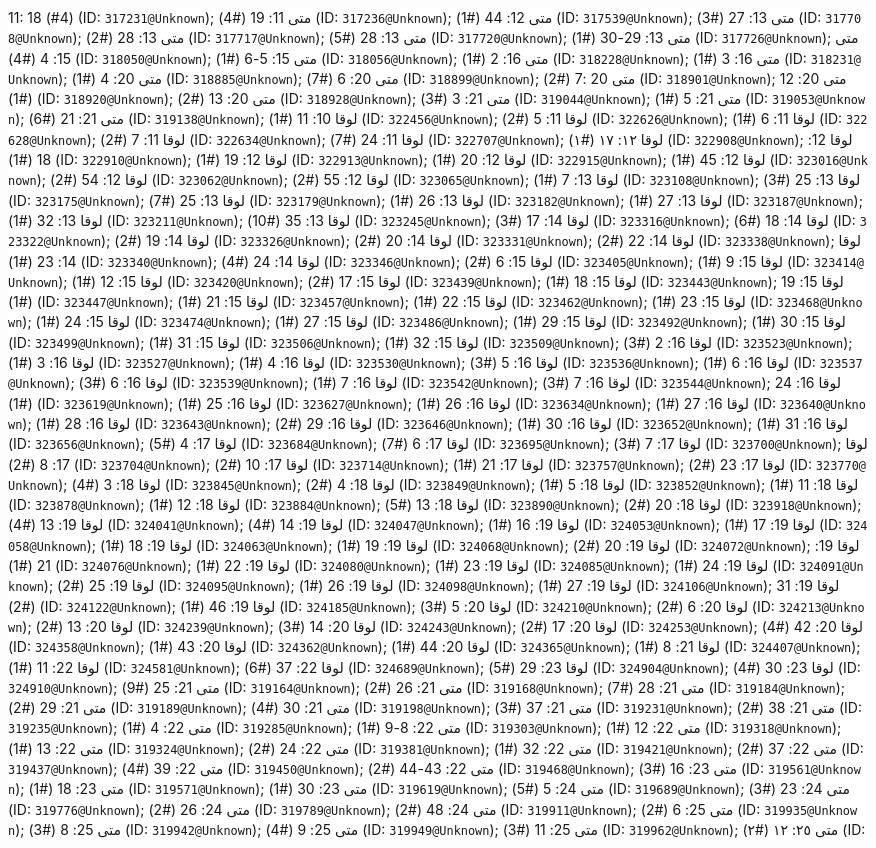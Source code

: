 11: 18 (#4) (ID: `317231@Unknown`); متى 11: 19 (#4) (ID: `317236@Unknown`); متى 12: 44 (#1) (ID: `317539@Unknown`); متى 13: 27 (#3) (ID: `317708@Unknown`); متى 13: 28 (#2) (ID: `317717@Unknown`); متى 13: 28 (#5) (ID: `317720@Unknown`); متى 13: 29-30 (#1) (ID: `317726@Unknown`); متى 15: 4 (#4) (ID: `318050@Unknown`); متى 15: 5-6 (#1) (ID: `318056@Unknown`); متى 16: 2 (#1) (ID: `318228@Unknown`); متى 16: 3 (#1) (ID: `318231@Unknown`); متى 20: 4 (#1) (ID: `318885@Unknown`); متى 20: 6 (#7) (ID: `318899@Unknown`); متى 20 :7 (#2) (ID: `318901@Unknown`); متى 20: 12 (#1) (ID: `318920@Unknown`); متى 20: 13 (#2) (ID: `318928@Unknown`); متى 21: 3 (#3) (ID: `319044@Unknown`); متى 21: 5 (#1) (ID: `319053@Unknown`); متى 21: 21 (#6) (ID: `319138@Unknown`); لوقا 10: 11 (#1) (ID: `322456@Unknown`); لوقا 11: 5 (#2) (ID: `322626@Unknown`); لوقا 11: 6 (#1) (ID: `322628@Unknown`); لوقا 11: 7 (#2) (ID: `322634@Unknown`); لوقا 11: 24 (#7) (ID: `322707@Unknown`); لوقا ١٢: ١٧ (#١) (ID: `322908@Unknown`); لوقا 12: 18 (#1) (ID: `322910@Unknown`); لوقا 12: 19 (#1) (ID: `322913@Unknown`); لوقا 12: 20 (#1) (ID: `322915@Unknown`); لوقا 12: 45 (#1) (ID: `323016@Unknown`); لوقا 12: 54 (#2) (ID: `323062@Unknown`); لوقا 12: 55 (#2) (ID: `323065@Unknown`); لوقا 13: 7 (#1) (ID: `323108@Unknown`); لوقا 13: 25 (#3) (ID: `323175@Unknown`); لوقا 13: 25 (#7) (ID: `323179@Unknown`); لوقا 13: 26 (#1) (ID: `323182@Unknown`); لوقا 13: 27 (#1) (ID: `323187@Unknown`); لوقا 13: 32 (#1) (ID: `323211@Unknown`); لوقا 13: 35 (#10) (ID: `323245@Unknown`); لوقا 14: 17 (#3) (ID: `323316@Unknown`); لوقا 14: 18 (#6) (ID: `323322@Unknown`); لوقا 14: 19 (#2) (ID: `323326@Unknown`); لوقا 14: 20 (#2) (ID: `323331@Unknown`); لوقا 14: 22 (#2) (ID: `323338@Unknown`); لوقا 14: 23 (#1) (ID: `323340@Unknown`); لوقا 14: 24 (#4) (ID: `323346@Unknown`); لوقا 15: 6 (#2) (ID: `323405@Unknown`); لوقا 15: 9 (#1) (ID: `323414@Unknown`); لوقا 15: 12 (#1) (ID: `323420@Unknown`); لوقا 15: 17 (#2) (ID: `323439@Unknown`); لوقا 15: 18 (#1) (ID: `323443@Unknown`); لوقا 15: 19 (#1) (ID: `323447@Unknown`); لوقا 15: 21 (#1) (ID: `323457@Unknown`); لوقا 15: 22 (#1) (ID: `323462@Unknown`); لوقا 15: 23 (#1) (ID: `323468@Unknown`); لوقا 15: 24 (#1) (ID: `323474@Unknown`); لوقا 15: 27 (#1) (ID: `323486@Unknown`); لوقا 15: 29 (#1) (ID: `323492@Unknown`); لوقا 15: 30 (#1) (ID: `323499@Unknown`); لوقا 15: 31 (#1) (ID: `323506@Unknown`); لوقا 15: 32 (#1) (ID: `323509@Unknown`); لوقا 16: 2 (#3) (ID: `323523@Unknown`); لوقا 16: 3 (#1) (ID: `323527@Unknown`); لوقا 16: 4 (#1) (ID: `323530@Unknown`); لوقا 16: 5 (#3) (ID: `323536@Unknown`); لوقا 16: 6 (#1) (ID: `323537@Unknown`); لوقا 16: 6 (#3) (ID: `323539@Unknown`); لوقا 16: 7 (#1) (ID: `323542@Unknown`); لوقا 16: 7 (#3) (ID: `323544@Unknown`); لوقا 16: 24 (#1) (ID: `323619@Unknown`); لوقا 16: 25 (#1) (ID: `323627@Unknown`); لوقا 16: 26 (#1) (ID: `323634@Unknown`); لوقا 16: 27 (#1) (ID: `323640@Unknown`); لوقا 16: 28 (#1) (ID: `323643@Unknown`); لوقا 16: 29 (#2) (ID: `323646@Unknown`); لوقا 16: 30 (#1) (ID: `323652@Unknown`); لوقا 16: 31 (#1) (ID: `323656@Unknown`); لوقا 17: 4 (#5) (ID: `323684@Unknown`); لوقا 17: 6 (#7) (ID: `323695@Unknown`); لوقا 17: 7 (#3) (ID: `323700@Unknown`); لوقا 17: 8 (#2) (ID: `323704@Unknown`); لوقا 17: 10 (#2) (ID: `323714@Unknown`); لوقا 17: 21 (#1) (ID: `323757@Unknown`); لوقا 17: 23 (#2) (ID: `323770@Unknown`); لوقا 18: 3 (#4) (ID: `323845@Unknown`); لوقا 18: 4 (#2) (ID: `323849@Unknown`); لوقا 18: 5 (#1) (ID: `323852@Unknown`); لوقا 18: 11 (#1) (ID: `323878@Unknown`); لوقا 18: 12 (#1) (ID: `323884@Unknown`); لوقا 18: 13 (#5) (ID: `323890@Unknown`); لوقا 18: 20 (#2) (ID: `323918@Unknown`); لوقا 19: 13 (#4) (ID: `324041@Unknown`); لوقا 19: 14 (#4) (ID: `324047@Unknown`); لوقا 19: 16 (#1) (ID: `324053@Unknown`); لوقا 19: 17 (#1) (ID: `324058@Unknown`); لوقا 19: 18 (#1) (ID: `324063@Unknown`); لوقا 19: 19 (#1) (ID: `324068@Unknown`); لوقا 19: 20 (#2) (ID: `324072@Unknown`); لوقا 19: 21 (#1) (ID: `324076@Unknown`); لوقا 19: 22 (#1) (ID: `324080@Unknown`); لوقا 19: 23 (#1) (ID: `324085@Unknown`); لوقا 19: 24 (#1) (ID: `324091@Unknown`); لوقا 19: 25 (#2) (ID: `324095@Unknown`); لوقا 19: 26 (#1) (ID: `324098@Unknown`); لوقا 19: 27 (#1) (ID: `324106@Unknown`); لوقا 19: 31 (#2) (ID: `324122@Unknown`); لوقا 19: 46 (#1) (ID: `324185@Unknown`); لوقا 20: 5 (#3) (ID: `324210@Unknown`); لوقا 20: 6 (#2) (ID: `324213@Unknown`); لوقا 20: 13 (#2) (ID: `324239@Unknown`); لوقا 20: 14 (#3) (ID: `324243@Unknown`); لوقا 20: 17 (#2) (ID: `324253@Unknown`); لوقا 20: 42 (#4) (ID: `324358@Unknown`); لوقا 20: 43 (#1) (ID: `324362@Unknown`); لوقا 20: 44 (#1) (ID: `324365@Unknown`); لوقا 21: 8 (#1) (ID: `324407@Unknown`); لوقا 22: 11 (#1) (ID: `324581@Unknown`); لوقا 22: 37 (#6) (ID: `324689@Unknown`); لوقا 23: 29 (#5) (ID: `324904@Unknown`); لوقا 23: 30 (#4) (ID: `324910@Unknown`); متى 21: 25 (#9) (ID: `319164@Unknown`); متى 21: 26 (#2) (ID: `319168@Unknown`); متى 21: 28 (#7) (ID: `319184@Unknown`); متى 21: 29 (#2) (ID: `319189@Unknown`); متى 21: 30 (#4) (ID: `319198@Unknown`); متى 21: 37 (#3) (ID: `319231@Unknown`); متى 21: 38 (#2) (ID: `319235@Unknown`); متى 22: 4 (#1) (ID: `319285@Unknown`); متى 22: 8-9 (#1) (ID: `319303@Unknown`); متى 22: 12 (#1) (ID: `319318@Unknown`); متى 22: 13 (#1) (ID: `319324@Unknown`); متى 22: 24 (#2) (ID: `319381@Unknown`); متى 22: 32 (#1) (ID: `319421@Unknown`); متى 22: 37 (#2) (ID: `319437@Unknown`); متى 22: 39 (#4) (ID: `319450@Unknown`); متى 22: 43-44 (#2) (ID: `319468@Unknown`); متى 23: 16 (#3) (ID: `319561@Unknown`); متى 23: 18 (#1) (ID: `319571@Unknown`); متى 23: 30 (#1) (ID: `319619@Unknown`); متى 24: 5 (#5) (ID: `319689@Unknown`); متى 24: 23 (#3) (ID: `319776@Unknown`); متى 24: 26 (#2) (ID: `319789@Unknown`); متى 24: 48 (#2) (ID: `319911@Unknown`); متى 25: 6 (#2) (ID: `319935@Unknown`); متى 25: 8 (#3) (ID: `319942@Unknown`); متى 25: 9 (#4) (ID: `319949@Unknown`); متى 25: 11 (#3) (ID: `319962@Unknown`); متى ٢٥: ١٢ (#٢) (ID: